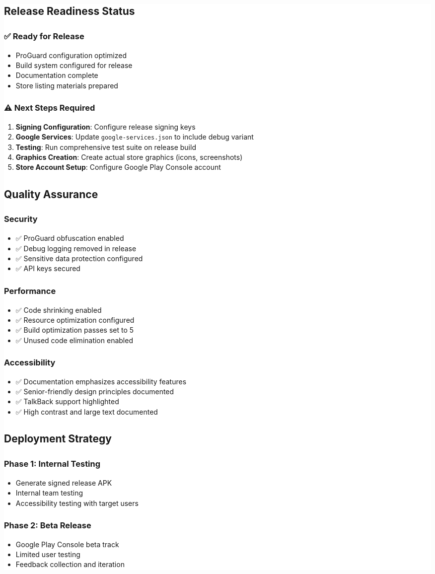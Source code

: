 ## Release Readiness Status

### ✅ Ready for Release
- ProGuard configuration optimized
- Build system configured for release
- Documentation complete
- Store listing materials prepared

### ⚠️ Next Steps Required
1. **Signing Configuration**: Configure release signing keys
2. **Google Services**: Update `google-services.json` to include debug variant
3. **Testing**: Run comprehensive test suite on release build
4. **Graphics Creation**: Create actual store graphics (icons, screenshots)
5. **Store Account Setup**: Configure Google Play Console account

## Quality Assurance

### Security
- ✅ ProGuard obfuscation enabled
- ✅ Debug logging removed in release
- ✅ Sensitive data protection configured
- ✅ API keys secured

### Performance
- ✅ Code shrinking enabled
- ✅ Resource optimization configured
- ✅ Build optimization passes set to 5
- ✅ Unused code elimination enabled

### Accessibility
- ✅ Documentation emphasizes accessibility features
- ✅ Senior-friendly design principles documented
- ✅ TalkBack support highlighted
- ✅ High contrast and large text documented

## Deployment Strategy

### Phase 1: Internal Testing
- Generate signed release APK
- Internal team testing
- Accessibility testing with target users

### Phase 2: Beta Release
- Google Play Console beta track
- Limited user testing
- Feedback collection and iteration
